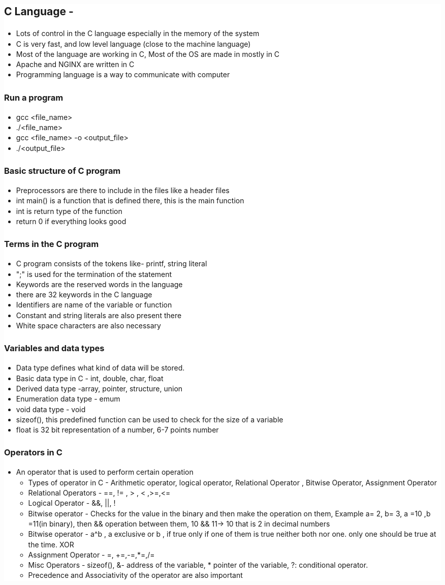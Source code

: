 ## C Language - 

- Lots of control in the C language especially in the memory of the system
- C is very fast, and low level language (close to the machine language)
- Most of the language are working in C, Most of the OS are made in mostly in C
- Apache and NGINX are written in C
- Programming language is a way to communicate with computer

### Run a program

- gcc <file_name>
- ./<file_name>
- gcc <file_name> -o <output_file>
- ./<output_file>

### Basic structure of C program

- Preprocessors are there to include in the files like a header files
- int main() is a function that is defined there, this is the main function
- int is return type of the function
- return 0 if everything looks good

### Terms in the C program

- C program consists of the tokens like- printf, string literal 
- ";" is used for the termination of the statement
- Keywords are the reserved words in the language
- there are 32 keywords in the C language
- Identifiers are name of the variable or function 
- Constant and string literals are also present there
- White space characters are also necessary

### Variables and data types

- Data type defines what kind of data will be stored.
- Basic data type in C - int, double, char, float
- Derived data type -array, pointer, structure, union
- Enumeration data type - emum
- void data type - void
- sizeof(), this predefined function can be used to check for the size of a variable
- float is 32 bit representation of a number, 6-7 points number

### Operators in C 

- An operator that is used to perform certain operation
  - Types of operator in C - Arithmetic operator, logical operator, Relational Operator , Bitwise Operator, Assignment Operator
  - Relational Operators - ==, != , > , < ,>=,<=
  - Logical Operator - &&, ||, !
  - Bitwise operator - Checks for the value in the binary and then make the operation on them, Example a= 2, b= 3, a =10 ,b =11(in binary), then && operation between them, 10 && 11-> 10 that is 2 in decimal numbers
  - Bitwise operator - a^b , a exclusive or b , if true only if one of them is true neither both nor one. only one should be true at the time. XOR
  -  Assignment Operator -  =, +=,-=,*=,/=
  - Misc Operators - sizeof(), &- address of the variable, * pointer of the variable, ?: conditional operator.
  - Precedence and Associativity of the operator are also important 
